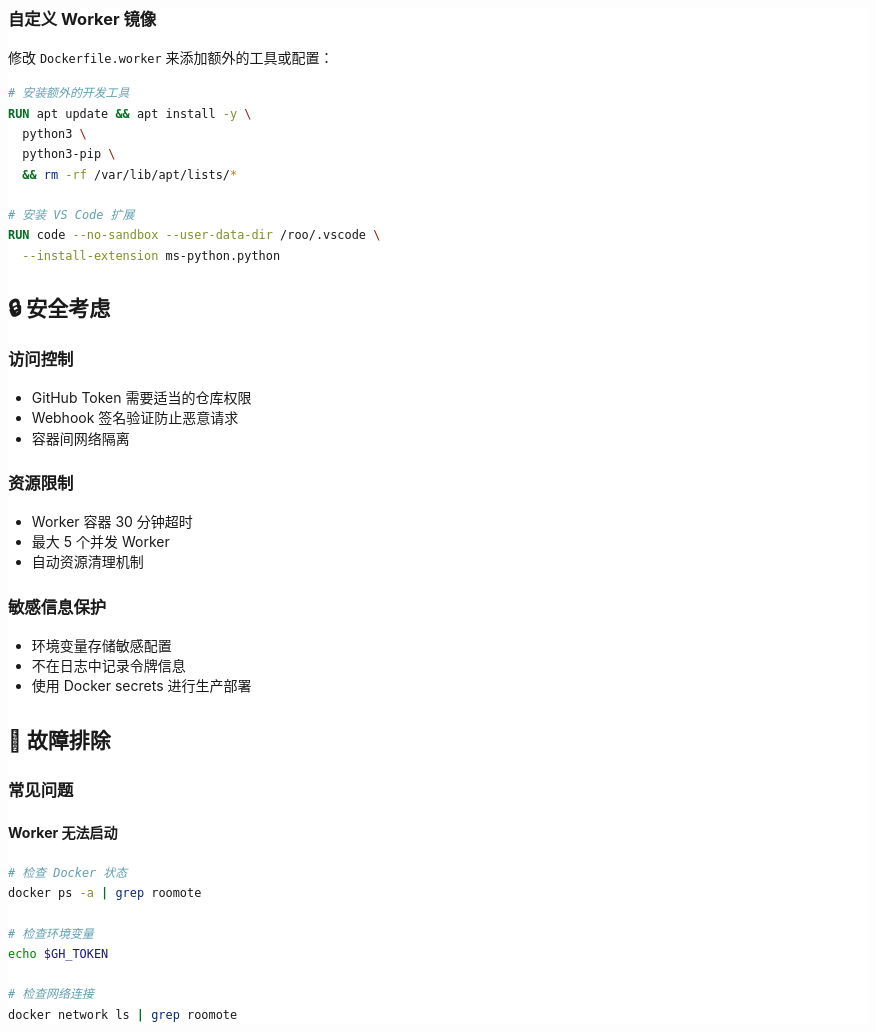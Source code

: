 ### 自定义 Worker 镜像

修改 `Dockerfile.worker` 来添加额外的工具或配置：

```dockerfile
# 安装额外的开发工具
RUN apt update && apt install -y \
  python3 \
  python3-pip \
  && rm -rf /var/lib/apt/lists/*

# 安装 VS Code 扩展
RUN code --no-sandbox --user-data-dir /roo/.vscode \
  --install-extension ms-python.python
```

## 🔒 安全考虑

### 访问控制

- GitHub Token 需要适当的仓库权限
- Webhook 签名验证防止恶意请求
- 容器间网络隔离

### 资源限制

- Worker 容器 30 分钟超时
- 最大 5 个并发 Worker
- 自动资源清理机制

### 敏感信息保护

- 环境变量存储敏感配置
- 不在日志中记录令牌信息
- 使用 Docker secrets 进行生产部署

## 🚨 故障排除

### 常见问题

#### Worker 无法启动

```bash
# 检查 Docker 状态
docker ps -a | grep roomote

# 检查环境变量
echo $GH_TOKEN

# 检查网络连接
docker network ls | grep roomote
```
